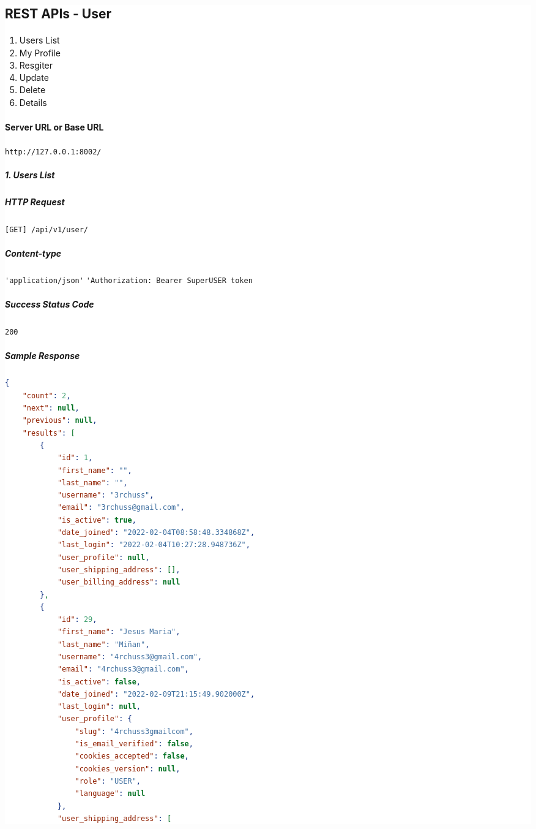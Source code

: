 ## REST APIs - User

1. Users List
2. My Profile
3. Resgiter
4. Update
5. Delete
6. Details

#### Server URL or Base URL

`http://127.0.0.1:8002/`

##### 1. Users List

##### HTTP Request

`[GET] /api/v1/user/`

##### Content-type

`'application/json'` `'Authorization: Bearer SuperUSER token`

##### Success Status Code

`200`

##### Sample Response

```json
{
	"count": 2,
	"next": null,
	"previous": null,
	"results": [
		{
			"id": 1,
			"first_name": "",
			"last_name": "",
			"username": "3rchuss",
			"email": "3rchuss@gmail.com",
			"is_active": true,
			"date_joined": "2022-02-04T08:58:48.334868Z",
			"last_login": "2022-02-04T10:27:28.948736Z",
			"user_profile": null,
			"user_shipping_address": [],
			"user_billing_address": null
		},
		{
			"id": 29,
			"first_name": "Jesus Maria",
			"last_name": "Miñan",
			"username": "4rchuss3@gmail.com",
			"email": "4rchuss3@gmail.com",
			"is_active": false,
			"date_joined": "2022-02-09T21:15:49.902000Z",
			"last_login": null,
			"user_profile": {
				"slug": "4rchuss3gmailcom",
				"is_email_verified": false,
				"cookies_accepted": false,
				"cookies_version": null,
				"role": "USER",
				"language": null
			},
			"user_shipping_address": [
```